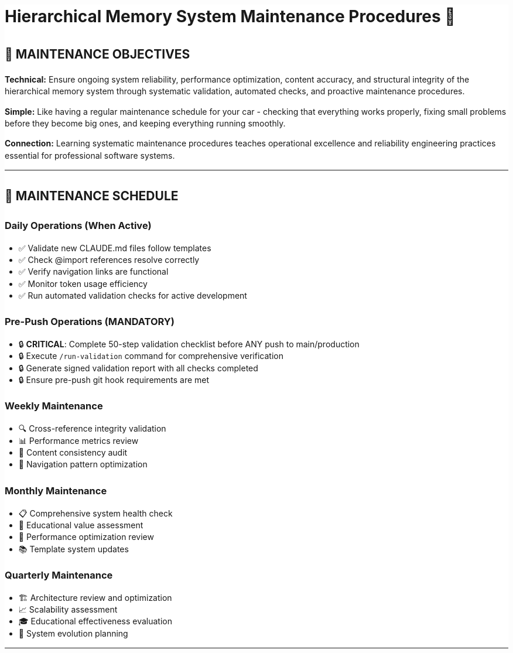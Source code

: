# Hierarchical Memory System Maintenance Procedures 🔧
## 🎯 MAINTENANCE OBJECTIVES

**Technical:** Ensure ongoing system reliability, performance optimization, content accuracy, and structural integrity of the hierarchical memory system through systematic validation, automated checks, and proactive maintenance procedures.

**Simple:** Like having a regular maintenance schedule for your car - checking that everything works properly, fixing small problems before they become big ones, and keeping everything running smoothly.

**Connection:** Learning systematic maintenance procedures teaches operational excellence and reliability engineering practices essential for professional software systems.

---

## 📅 MAINTENANCE SCHEDULE

### **Daily Operations (When Active)**
- ✅ Validate new CLAUDE.md files follow templates
- ✅ Check @import references resolve correctly
- ✅ Verify navigation links are functional
- ✅ Monitor token usage efficiency
- ✅ Run automated validation checks for active development

### **Pre-Push Operations (MANDATORY)**
- 🔒 **CRITICAL**: Complete 50-step validation checklist before ANY push to main/production
- 🔒 Execute `/run-validation` command for comprehensive verification
- 🔒 Generate signed validation report with all checks completed
- 🔒 Ensure pre-push git hook requirements are met

### **Weekly Maintenance**
- 🔍 Cross-reference integrity validation
- 📊 Performance metrics review
- 🧹 Content consistency audit
- 🔗 Navigation pattern optimization

### **Monthly Maintenance**
- 📋 Comprehensive system health check
- 🎯 Educational value assessment
- 🚀 Performance optimization review
- 📚 Template system updates

### **Quarterly Maintenance**
- 🏗️ Architecture review and optimization
- 📈 Scalability assessment
- 🎓 Educational effectiveness evaluation
- 🔄 System evolution planning

---